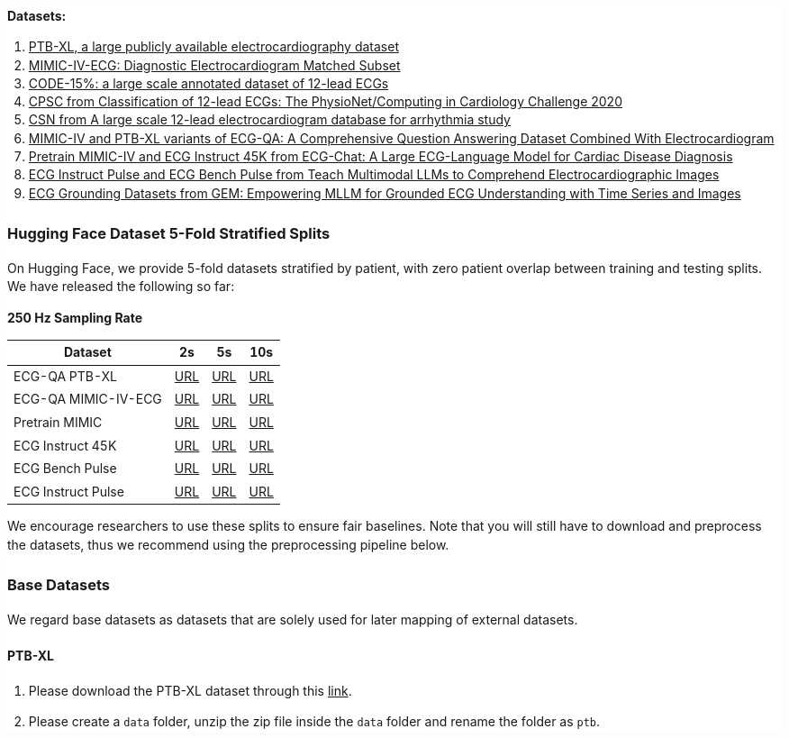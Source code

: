 **Datasets:**

1. [PTB-XL, a large publicly available electrocardiography dataset](https://physionet.org/content/ptb-xl/1.0.0/)
2. [MIMIC-IV-ECG: Diagnostic Electrocardiogram Matched Subset](https://physionet.org/content/mimic-iv-ecg/1.0/)
3. [CODE-15%: a large scale annotated dataset of 12-lead ECGs](https://zenodo.org/records/4916206)
4. [CPSC from Classification of 12-lead ECGs: The PhysioNet/Computing in Cardiology Challenge 2020](https://physionet.org/content/challenge-2020/1.0.2/training/cpsc_2018/#files-panel)
5. [CSN from A large scale 12-lead electrocardiogram database for arrhythmia study](https://physionet.org/content/ecg-arrhythmia/1.0.0/)
6. [MIMIC-IV and PTB-XL variants of ECG-QA: A Comprehensive Question Answering Dataset Combined With Electrocardiogram](https://arxiv.org/abs/2306.15681)
7. [Pretrain MIMIC-IV and ECG Instruct 45K from ECG-Chat: A Large ECG-Language Model for Cardiac Disease Diagnosis](https://arxiv.org/abs/2408.08849)
8. [ECG Instruct Pulse and ECG Bench Pulse from Teach Multimodal LLMs to Comprehend Electrocardiographic Images](https://arxiv.org/abs/2410.19008)
9. [ECG Grounding Datasets from GEM: Empowering MLLM for Grounded ECG Understanding with Time Series and Images](https://www.arxiv.org/abs/2503.06073)

### Hugging Face Dataset 5-Fold Stratified Splits

On Hugging Face, we provide 5-fold datasets stratified by patient, with zero patient overlap between training and testing splits.
We have released the following so far:

**250 Hz Sampling Rate**

| Dataset | 2s | 5s | 10s |
|---------|----|----|-----|
| ECG-QA PTB-XL | [URL](https://huggingface.co/datasets/willxxy/ecg-qa-ptbxl-250-500) | [URL](https://huggingface.co/datasets/willxxy/ecg-qa-ptbxl-250-1250) | [URL](https://huggingface.co/datasets/willxxy/ecg-qa-ptbxl-250-2500) |
| ECG-QA MIMIC-IV-ECG | [URL](https://huggingface.co/datasets/willxxy/ecg-qa-mimic-iv-ecg-250-500) | [URL](https://huggingface.co/datasets/willxxy/ecg-qa-mimic-iv-ecg-250-1250) | [URL](https://huggingface.co/datasets/willxxy/ecg-qa-mimic-iv-ecg-250-2500) |
| Pretrain MIMIC | [URL](https://huggingface.co/datasets/willxxy/pretrain-mimic-250-500) | [URL](https://huggingface.co/datasets/willxxy/pretrain-mimic-250-1250) | [URL](https://huggingface.co/datasets/willxxy/pretrain-mimic-250-2500) |
| ECG Instruct 45K | [URL](https://huggingface.co/datasets/willxxy/ecg-instruct-45k-250-500) | [URL](https://huggingface.co/datasets/willxxy/ecg-instruct-45k-250-1250) | [URL](https://huggingface.co/datasets/willxxy/ecg-instruct-45k-250-2500) |
| ECG Bench Pulse | [URL](https://huggingface.co/datasets/willxxy/ecg-bench-pulse-250-500) | [URL](https://huggingface.co/datasets/willxxy/ecg-bench-pulse-250-1250) | [URL](https://huggingface.co/datasets/willxxy/ecg-bench-pulse-250-2500) |
| ECG Instruct Pulse | [URL](https://huggingface.co/datasets/willxxy/ecg-instruct-pulse-250-500) | [URL](https://huggingface.co/datasets/willxxy/ecg-instruct-pulse-250-1250) | [URL](https://huggingface.co/datasets/willxxy/ecg-instruct-pulse-250-2500) |


We encourage researchers to use these splits to ensure fair baselines. Note that you will still have to download and preprocess the datasets, thus we recommend using the preprocessing pipeline below.

### Base Datasets

We regard base datasets as datasets that are solely used for later mapping of external datasets.

#### PTB-XL

1. Please download the PTB-XL dataset through this [link](https://physionet.org/static/published-projects/ptb-xl/ptb-xl-a-large-publicly-available-electrocardiography-dataset-1.0.3.zip).

2. Please create a `data` folder, unzip the zip file inside the `data` folder and rename the folder as `ptb`.

